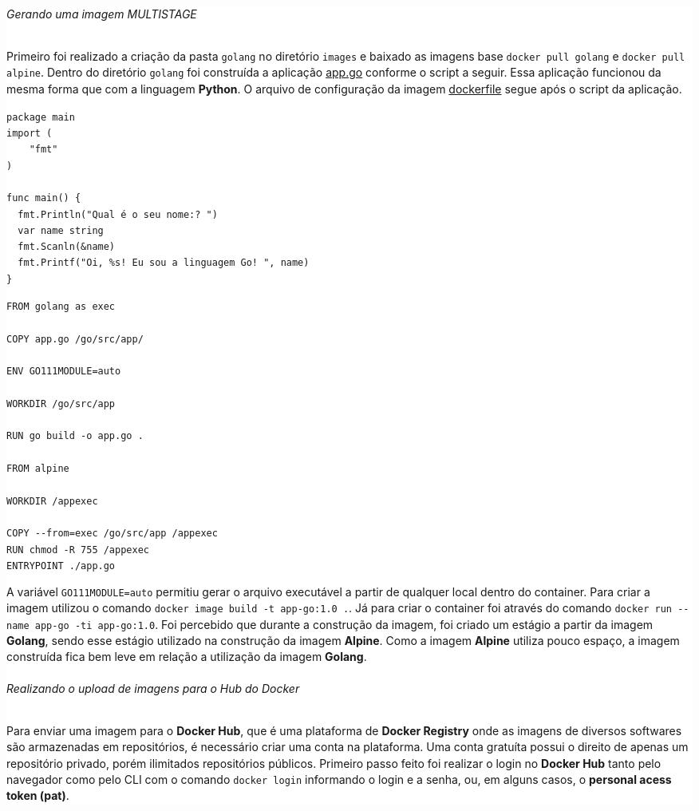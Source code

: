 ###### Gerando uma imagem MULTISTAGE
Primeiro foi realizado a criação da pasta `golang` no diretório `images` e baixado as imagens base `docker pull golang` e `docker pull alpine`. Dentro do diretório `golang` foi construída a aplicação [app.go](./02.1-docker_file/app.go) conforme o script a seguir. Essa aplicação funcionou da mesma forma que com a linguagem **Python**. O arquivo de configuração da imagem [dockerfile](./02.1-docker_file/dockerfile4) segue após o script da aplicação.

```
package main
import (
    "fmt"
)

func main() {
  fmt.Println("Qual é o seu nome:? ")
  var name string
  fmt.Scanln(&name)
  fmt.Printf("Oi, %s! Eu sou a linguagem Go! ", name)
}
```

```
FROM golang as exec

COPY app.go /go/src/app/

ENV GO111MODULE=auto

WORKDIR /go/src/app

RUN go build -o app.go .

FROM alpine

WORKDIR /appexec

COPY --from=exec /go/src/app /appexec
RUN chmod -R 755 /appexec
ENTRYPOINT ./app.go
```

A variável `GO111MODULE=auto` permitiu gerar o arquivo executável a partir de qualquer local dentro do container. Para criar a imagem utilizou o comando `docker image build -t app-go:1.0 .`. Já para criar o container foi através do comando `docker run --name app-go -ti app-go:1.0`. Foi percebido que durante a construção da imagem, foi criado um estágio a partir da imagem **Golang**, sendo esse estágio utilizado na construção da imagem **Alpine**. Como a imagem **Alpine** utiliza pouco espaço, a imagem construída fica bem leve em relação a utilização da imagem **Golang**.

###### Realizando o upload de imagens para o Hub do Docker
Para enviar uma imagem para o **Docker Hub**, que é uma plataforma de **Docker Registry** onde as imagens de diversos softwares são armazenadas em repositórios, é necessário criar uma conta na plataforma. Uma conta gratuíta possui o direito de apenas um repositório privado, porém ilimitados repositórios públicos. Primeiro passo feito foi realizar o login no **Docker Hub** tanto pelo navegador como pelo CLI com o comando `docker login` informando o login e a senha, ou, em alguns casos, o **personal acess token (pat)**.
